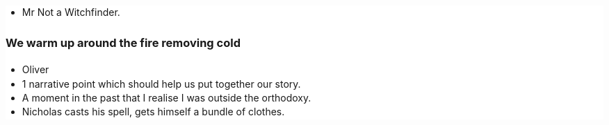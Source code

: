  - Mr Not a Witchfinder.
### We warm up around the fire removing cold
 - Oliver 
 - 1 narrative point which should help us put together our story.
 - A moment in the past that I realise I was outside the orthodoxy.
 - Nicholas casts his spell, gets himself a bundle of clothes.
